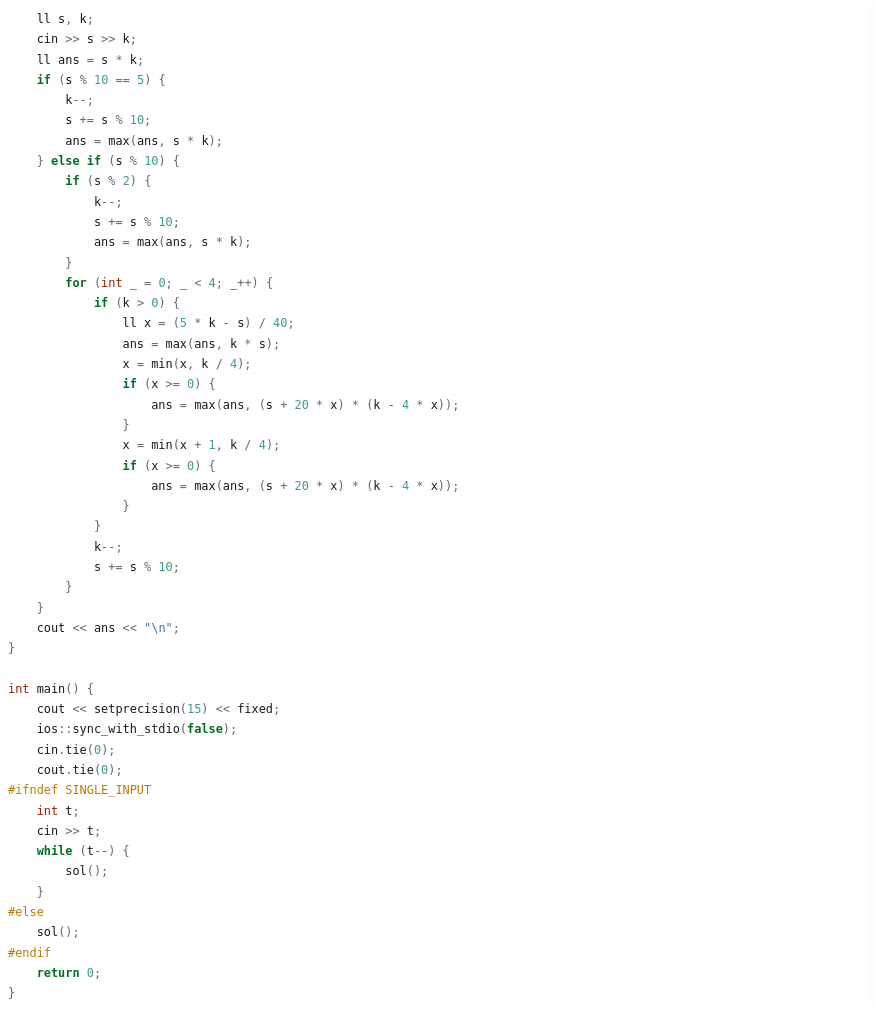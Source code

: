 ``` cpp
    ll s, k;
    cin >> s >> k;
    ll ans = s * k;
    if (s % 10 == 5) {
        k--;
        s += s % 10;
        ans = max(ans, s * k);
    } else if (s % 10) {
        if (s % 2) {
            k--;
            s += s % 10;
            ans = max(ans, s * k);
        }
        for (int _ = 0; _ < 4; _++) {
            if (k > 0) {
                ll x = (5 * k - s) / 40;
                ans = max(ans, k * s);
                x = min(x, k / 4);
                if (x >= 0) {
                    ans = max(ans, (s + 20 * x) * (k - 4 * x));
                }
                x = min(x + 1, k / 4);
                if (x >= 0) {
                    ans = max(ans, (s + 20 * x) * (k - 4 * x));
                }
            }
            k--;
            s += s % 10;
        }
    }
    cout << ans << "\n";
}

int main() {
    cout << setprecision(15) << fixed;
    ios::sync_with_stdio(false);
    cin.tie(0);
    cout.tie(0);
#ifndef SINGLE_INPUT
    int t;
    cin >> t;
    while (t--) {
        sol();
    }
#else
    sol();
#endif
    return 0;
}
```
